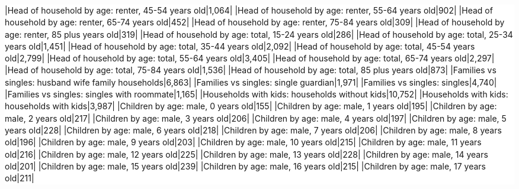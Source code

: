 |Head of household by age: renter, 45-54 years old|1,064|
|Head of household by age: renter, 55-64 years old|902|
|Head of household by age: renter, 65-74 years old|452|
|Head of household by age: renter, 75-84 years old|309|
|Head of household by age: renter, 85 plus years old|319|
|Head of household by age: total, 15-24 years old|286|
|Head of household by age: total, 25-34 years old|1,451|
|Head of household by age: total, 35-44 years old|2,092|
|Head of household by age: total, 45-54 years old|2,799|
|Head of household by age: total, 55-64 years old|3,405|
|Head of household by age: total, 65-74 years old|2,297|
|Head of household by age: total, 75-84 years old|1,536|
|Head of household by age: total, 85 plus years old|873|
|Families vs singles: husband wife family households|6,863|
|Families vs singles: single guardian|1,971|
|Families vs singles: singles|4,740|
|Families vs singles: singles with roommate|1,165|
|Households with kids: households without kids|10,752|
|Households with kids: households with kids|3,987|
|Children by age: male, 0 years old|155|
|Children by age: male, 1 years old|195|
|Children by age: male, 2 years old|217|
|Children by age: male, 3 years old|206|
|Children by age: male, 4 years old|197|
|Children by age: male, 5 years old|228|
|Children by age: male, 6 years old|218|
|Children by age: male, 7 years old|206|
|Children by age: male, 8 years old|196|
|Children by age: male, 9 years old|203|
|Children by age: male, 10 years old|215|
|Children by age: male, 11 years old|216|
|Children by age: male, 12 years old|225|
|Children by age: male, 13 years old|228|
|Children by age: male, 14 years old|201|
|Children by age: male, 15 years old|239|
|Children by age: male, 16 years old|215|
|Children by age: male, 17 years old|211|